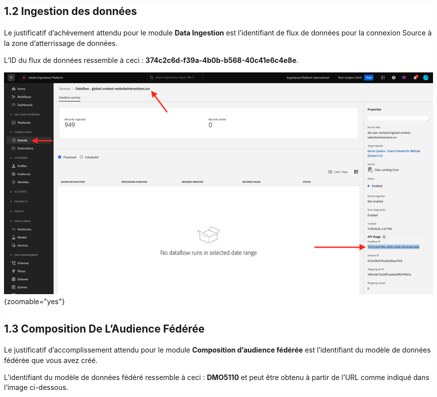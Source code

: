 ## 1.2 Ingestion des données

Le justificatif d’achèvement attendu pour le module **Data Ingestion** est l’identifiant de flux de données pour la connexion Source à la zone d’atterrissage de données.

L’ID du flux de données ressemble à ceci : **374c2c6d-f39a-4b0b-b568-40c41e6c4e8e**.

![3](./assets/images/completemodule2seg.png){zoomable="yes"}

## 1.3 Composition De L’Audience Fédérée

Le justificatif d’accomplissement attendu pour le module **Composition d’audience fédérée** est l’identifiant du modèle de données fédérée que vous avez créé.

L’identifiant du modèle de données fédéré ressemble à ceci : **DMO5110** et peut être obtenu à partir de l’URL comme indiqué dans l’image ci-dessous.
